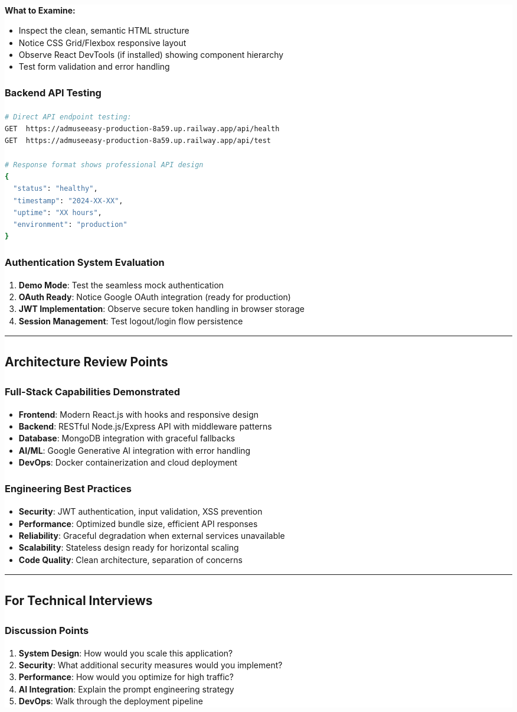 **What to Examine:**
- Inspect the clean, semantic HTML structure
- Notice CSS Grid/Flexbox responsive layout
- Observe React DevTools (if installed) showing component hierarchy
- Test form validation and error handling

### **Backend API Testing**
```bash
# Direct API endpoint testing:
GET  https://admuseeasy-production-8a59.up.railway.app/api/health
GET  https://admuseeasy-production-8a59.up.railway.app/api/test

# Response format shows professional API design
{
  "status": "healthy",
  "timestamp": "2024-XX-XX",
  "uptime": "XX hours",
  "environment": "production"
}
```

### **Authentication System Evaluation**
1. **Demo Mode**: Test the seamless mock authentication
2. **OAuth Ready**: Notice Google OAuth integration (ready for production)
3. **JWT Implementation**: Observe secure token handling in browser storage
4. **Session Management**: Test logout/login flow persistence

---

## **Architecture Review Points**

### **Full-Stack Capabilities Demonstrated**
- **Frontend**: Modern React.js with hooks and responsive design
- **Backend**: RESTful Node.js/Express API with middleware patterns
- **Database**: MongoDB integration with graceful fallbacks
- **AI/ML**: Google Generative AI integration with error handling
- **DevOps**: Docker containerization and cloud deployment

### **Engineering Best Practices**
- **Security**: JWT authentication, input validation, XSS prevention
- **Performance**: Optimized bundle size, efficient API responses
- **Reliability**: Graceful degradation when external services unavailable
- **Scalability**: Stateless design ready for horizontal scaling
- **Code Quality**: Clean architecture, separation of concerns

---

## **For Technical Interviews**

### **Discussion Points**
1. **System Design**: How would you scale this application?
2. **Security**: What additional security measures would you implement?
3. **Performance**: How would you optimize for high traffic?
4. **AI Integration**: Explain the prompt engineering strategy
5. **DevOps**: Walk through the deployment pipeline
